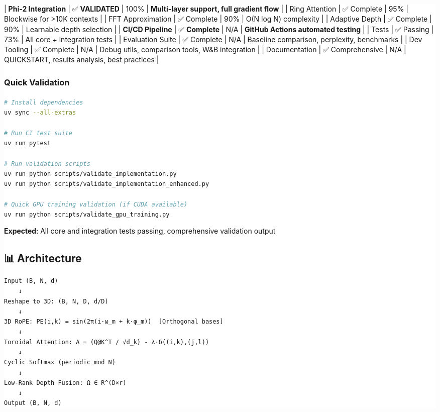 | **Phi-2 Integration** | ✅ **VALIDATED** | 100% | **Multi-layer support, full gradient flow** |
| Ring Attention | ✅ Complete | 95% | Blockwise for >10K contexts |
| FFT Approximation | ✅ Complete | 90% | O(N log N) complexity |
| Adaptive Depth | ✅ Complete | 90% | Learnable depth selection |
| **CI/CD Pipeline** | ✅ **Complete** | N/A | **GitHub Actions automated testing** |
| Tests | ✅ Passing | 73% | All core + integration tests |
| Evaluation Suite | ✅ Complete | N/A | Baseline comparison, perplexity, benchmarks |
| Dev Tooling | ✅ Complete | N/A | Debug utils, comparison tools, W&B integration |
| Documentation | ✅ Comprehensive | N/A | QUICKSTART, results analysis, best practices |

### Quick Validation

```bash
# Install dependencies
uv sync --all-extras

# Run CI test suite
uv run pytest

# Run validation scripts
uv run python scripts/validate_implementation.py
uv run python scripts/validate_implementation_enhanced.py

# Quick GPU training validation (if CUDA available)
uv run python scripts/validate_gpu_training.py
```

**Expected**: All core and integration tests passing, comprehensive validation output

## 📊 Architecture

```text
Input (B, N, d)
    ↓
Reshape to 3D: (B, N, D, d/D)
    ↓
3D RoPE: PE(i,k) = sin(2π(i·ω_m + k·φ_m))  [Orthogonal bases]
    ↓
Toroidal Attention: A = (Q@K^T / √d_k) - λ·δ((i,k),(j,l))
    ↓
Cyclic Softmax (periodic mod N)
    ↓
Low-Rank Depth Fusion: Ω ∈ R^(D×r)
    ↓
Output (B, N, d)
```
